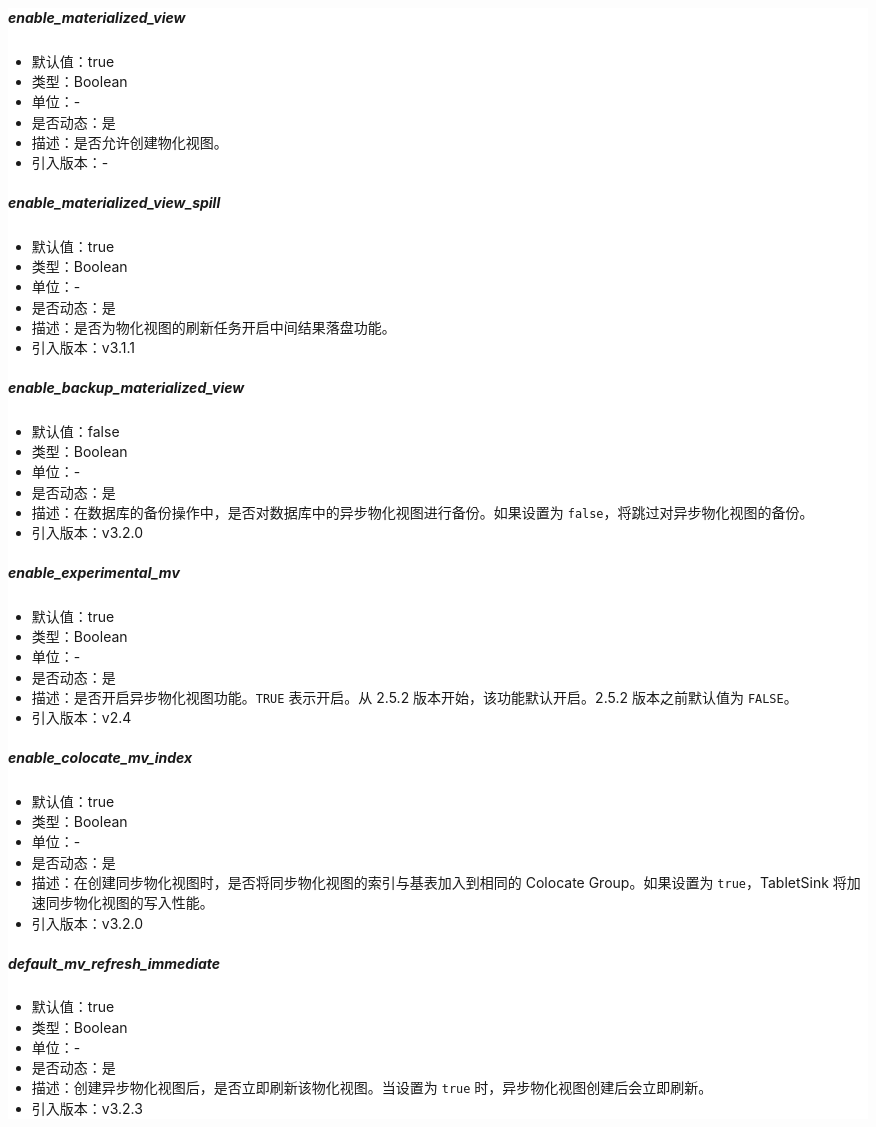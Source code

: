 ##### enable_materialized_view

- 默认值：true
- 类型：Boolean
- 单位：-
- 是否动态：是
- 描述：是否允许创建物化视图。
- 引入版本：-

##### enable_materialized_view_spill

- 默认值：true
- 类型：Boolean
- 单位：-
- 是否动态：是
- 描述：是否为物化视图的刷新任务开启中间结果落盘功能。
- 引入版本：v3.1.1

##### enable_backup_materialized_view

- 默认值：false
- 类型：Boolean
- 单位：-
- 是否动态：是
- 描述：在数据库的备份操作中，是否对数据库中的异步物化视图进行备份。如果设置为 `false`，将跳过对异步物化视图的备份。
- 引入版本：v3.2.0







##### enable_experimental_mv

- 默认值：true
- 类型：Boolean
- 单位：-
- 是否动态：是
- 描述：是否开启异步物化视图功能。`TRUE` 表示开启。从 2.5.2 版本开始，该功能默认开启。2.5.2 版本之前默认值为 `FALSE`。
- 引入版本：v2.4

##### enable_colocate_mv_index

- 默认值：true
- 类型：Boolean
- 单位：-
- 是否动态：是
- 描述：在创建同步物化视图时，是否将同步物化视图的索引与基表加入到相同的 Colocate Group。如果设置为 `true`，TabletSink 将加速同步物化视图的写入性能。
- 引入版本：v3.2.0

##### default_mv_refresh_immediate

- 默认值：true
- 类型：Boolean
- 单位：-
- 是否动态：是
- 描述：创建异步物化视图后，是否立即刷新该物化视图。当设置为 `true` 时，异步物化视图创建后会立即刷新。
- 引入版本：v3.2.3
